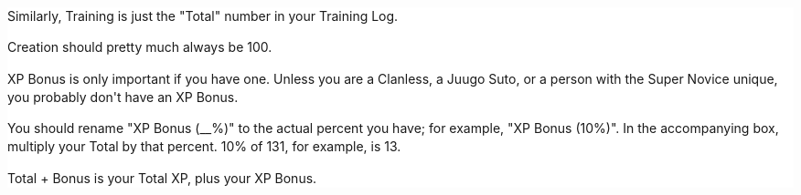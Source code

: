 Similarly, Training is just the "Total" number in your Training Log.

Creation should pretty much always be 100.

XP Bonus is only important if you have one. Unless you are a Clanless, a Juugo Suto, or a person with the Super Novice unique, you probably don't have an XP Bonus.

You should rename "XP Bonus (__%)" to the actual percent you have; for example, "XP Bonus (10%)". In the accompanying box, multiply your Total by that percent. 10% of 131, for example, is 13.

Total + Bonus is your Total XP, plus your XP Bonus.
